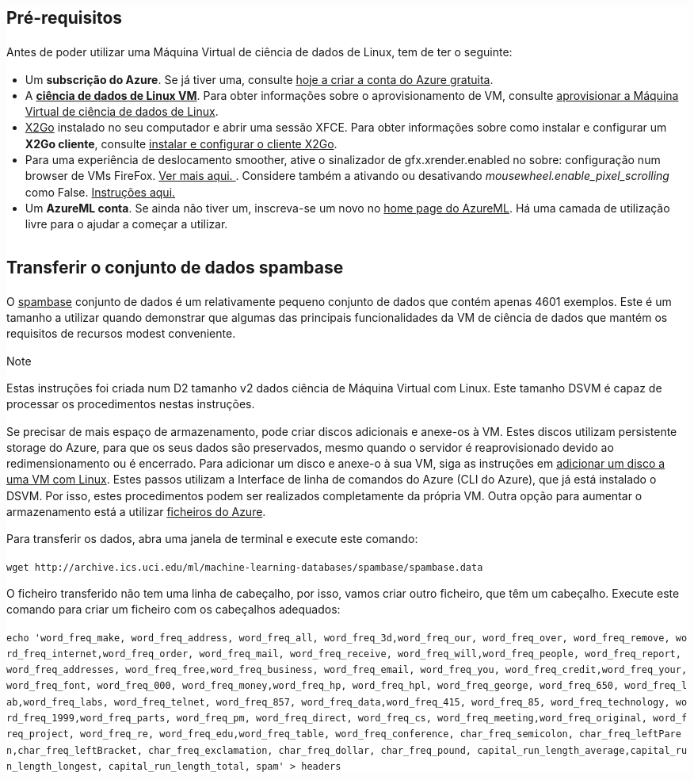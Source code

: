 ## <a name="prerequisites"></a>Pré-requisitos
Antes de poder utilizar uma Máquina Virtual de ciência de dados de Linux, tem de ter o seguinte:

* Um **subscrição do Azure**. Se já tiver uma, consulte [hoje a criar a conta do Azure gratuita](https://azure.microsoft.com/free/).
* A [ **ciência de dados de Linux VM**](https://azure.microsoft.com/marketplace/partners/microsoft-ads/linux-data-science-vm). Para obter informações sobre o aprovisionamento de VM, consulte [aprovisionar a Máquina Virtual de ciência de dados de Linux](linux-dsvm-intro.md).
* [X2Go](http://wiki.x2go.org/doku.php) instalado no seu computador e abrir uma sessão XFCE. Para obter informações sobre como instalar e configurar um **X2Go cliente**, consulte [instalar e configurar o cliente X2Go](linux-dsvm-intro.md#installing-and-configuring-x2go-client).
* Para uma experiência de deslocamento smoother, ative o sinalizador de gfx.xrender.enabled no sobre: configuração num browser de VMs FireFox. [Ver mais aqui. ](https://www.reddit.com/r/firefox/comments/4nfmvp/ff_47_unbearable_slow_over_remote_x11/). Considere também a ativando ou desativando *mousewheel.enable_pixel_scrolling* como False. [Instruções aqui.](https://support.mozilla.org/en-US/questions/981140)
* Um **AzureML conta**. Se ainda não tiver um, inscreva-se um novo no [home page do AzureML](https://studio.azureml.net/). Há uma camada de utilização livre para o ajudar a começar a utilizar.

## <a name="download-the-spambase-dataset"></a>Transferir o conjunto de dados spambase
O [spambase](https://archive.ics.uci.edu/ml/datasets/spambase) conjunto de dados é um relativamente pequeno conjunto de dados que contém apenas 4601 exemplos. Este é um tamanho a utilizar quando demonstrar que algumas das principais funcionalidades da VM de ciência de dados que mantém os requisitos de recursos modest conveniente.

> [!NOTE]
> Estas instruções foi criada num D2 tamanho v2 dados ciência de Máquina Virtual com Linux. Este tamanho DSVM é capaz de processar os procedimentos nestas instruções.
>
>

Se precisar de mais espaço de armazenamento, pode criar discos adicionais e anexe-os à VM. Estes discos utilizam persistente storage do Azure, para que os seus dados são preservados, mesmo quando o servidor é reaprovisionado devido ao redimensionamento ou é encerrado. Para adicionar um disco e anexe-o à sua VM, siga as instruções em [adicionar um disco a uma VM com Linux](../../virtual-machines/linux/add-disk.md?toc=%2fazure%2fvirtual-machines%2flinux%2ftoc.json). Estes passos utilizam a Interface de linha de comandos do Azure (CLI do Azure), que já está instalado o DSVM. Por isso, estes procedimentos podem ser realizados completamente da própria VM. Outra opção para aumentar o armazenamento está a utilizar [ficheiros do Azure](../../storage/files/storage-how-to-use-files-linux.md).

Para transferir os dados, abra uma janela de terminal e execute este comando:

    wget http://archive.ics.uci.edu/ml/machine-learning-databases/spambase/spambase.data

O ficheiro transferido não tem uma linha de cabeçalho, por isso, vamos criar outro ficheiro, que têm um cabeçalho. Execute este comando para criar um ficheiro com os cabeçalhos adequados:

    echo 'word_freq_make, word_freq_address, word_freq_all, word_freq_3d,word_freq_our, word_freq_over, word_freq_remove, word_freq_internet,word_freq_order, word_freq_mail, word_freq_receive, word_freq_will,word_freq_people, word_freq_report, word_freq_addresses, word_freq_free,word_freq_business, word_freq_email, word_freq_you, word_freq_credit,word_freq_your, word_freq_font, word_freq_000, word_freq_money,word_freq_hp, word_freq_hpl, word_freq_george, word_freq_650, word_freq_lab,word_freq_labs, word_freq_telnet, word_freq_857, word_freq_data,word_freq_415, word_freq_85, word_freq_technology, word_freq_1999,word_freq_parts, word_freq_pm, word_freq_direct, word_freq_cs, word_freq_meeting,word_freq_original, word_freq_project, word_freq_re, word_freq_edu,word_freq_table, word_freq_conference, char_freq_semicolon, char_freq_leftParen,char_freq_leftBracket, char_freq_exclamation, char_freq_dollar, char_freq_pound, capital_run_length_average,capital_run_length_longest, capital_run_length_total, spam' > headers
